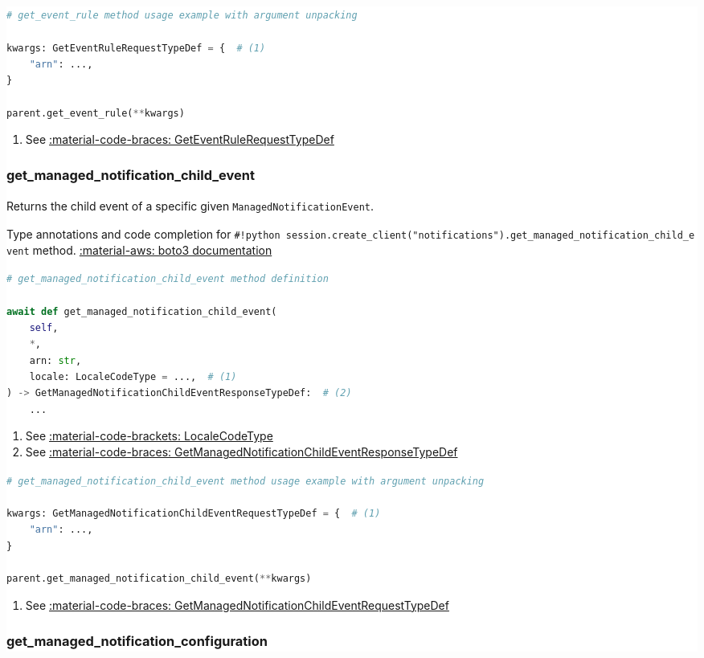 
```python
# get_event_rule method usage example with argument unpacking

kwargs: GetEventRuleRequestTypeDef = {  # (1)
    "arn": ...,
}

parent.get_event_rule(**kwargs)
```

1. See [:material-code-braces: GetEventRuleRequestTypeDef](./type_defs.md#geteventrulerequesttypedef) 

### get\_managed\_notification\_child\_event

Returns the child event of a specific given
<code>ManagedNotificationEvent</code>.

Type annotations and code completion for `#!python session.create_client("notifications").get_managed_notification_child_event` method.
[:material-aws: boto3 documentation](https://boto3.amazonaws.com/v1/documentation/api/latest/reference/services/notifications/client/get_managed_notification_child_event.html)

```python
# get_managed_notification_child_event method definition

await def get_managed_notification_child_event(
    self,
    *,
    arn: str,
    locale: LocaleCodeType = ...,  # (1)
) -> GetManagedNotificationChildEventResponseTypeDef:  # (2)
    ...
```

1. See [:material-code-brackets: LocaleCodeType](./literals.md#localecodetype) 
2. See [:material-code-braces: GetManagedNotificationChildEventResponseTypeDef](./type_defs.md#getmanagednotificationchildeventresponsetypedef) 


```python
# get_managed_notification_child_event method usage example with argument unpacking

kwargs: GetManagedNotificationChildEventRequestTypeDef = {  # (1)
    "arn": ...,
}

parent.get_managed_notification_child_event(**kwargs)
```

1. See [:material-code-braces: GetManagedNotificationChildEventRequestTypeDef](./type_defs.md#getmanagednotificationchildeventrequesttypedef) 

### get\_managed\_notification\_configuration
